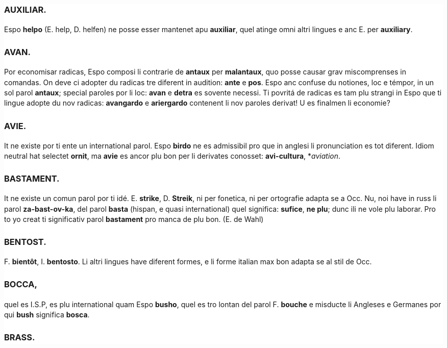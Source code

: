 
### AUXILIAR.

 

Espo **helpo** (E. help, D. helfen) ne posse esser mantenet apu **auxiliar**, quel atinge omni altri lingues e anc E. per **auxiliary**.

 

### AVAN.

 

Por economisar radicas, Espo composi li contrarie de **antaux** per **malantaux**, quo posse causar grav miscomprenses in comandas. On deve ci adopter du radicas tre diferent in audition: **ante** e **pos**. Espo anc confuse du notiones, loc e témpor, in un sol parol **antaux**; special paroles por li loc: **avan** e **detra** es sovente necessi. Ti povritá de radicas es tam plu strangi in Espo que ti lingue adopte du nov radicas: **avangardo** e **ariergardo** contenent li nov paroles derivat! U es finalmen li economie?

 

### AVIE.

 

It ne existe por ti ente un international parol. Espo **birdo** ne es admissibil pro que in anglesi li pronunciation es tot diferent. Idiom neutral hat selectet **ornit**, ma **avie** es ancor plu bon per li derivates conosset: **avi-cultura**, **aviation*.

 

### BASTAMENT.

 

It ne existe un comun parol por ti idé. E. **strike**, D. **Streik**, ni per fonetica, ni per ortografie adapta se a Occ. Nu, noi have in russ li parol **za-bast-ov-ka**, del parol **basta** (hispan, e quasi international) quel significa: **sufice**, **ne plu**; dunc ili ne vole plu laborar. Pro to yo creat ti significativ parol **bastament** pro manca de plu bon. (E. de Wahl)

 

### BENTOST.

 

F. **bientôt**, I. **bentosto**. Li altri lingues have diferent formes, e li forme italian max bon adapta se al stil de Occ.

 

### BOCCA,

 

quel es I.S.P, es plu international quam Espo **busho**, quel es tro lontan del parol F. **bouche** e misducte li Angleses e Germanes por qui **bush** significa **bosca**.

 

### BRASS.
